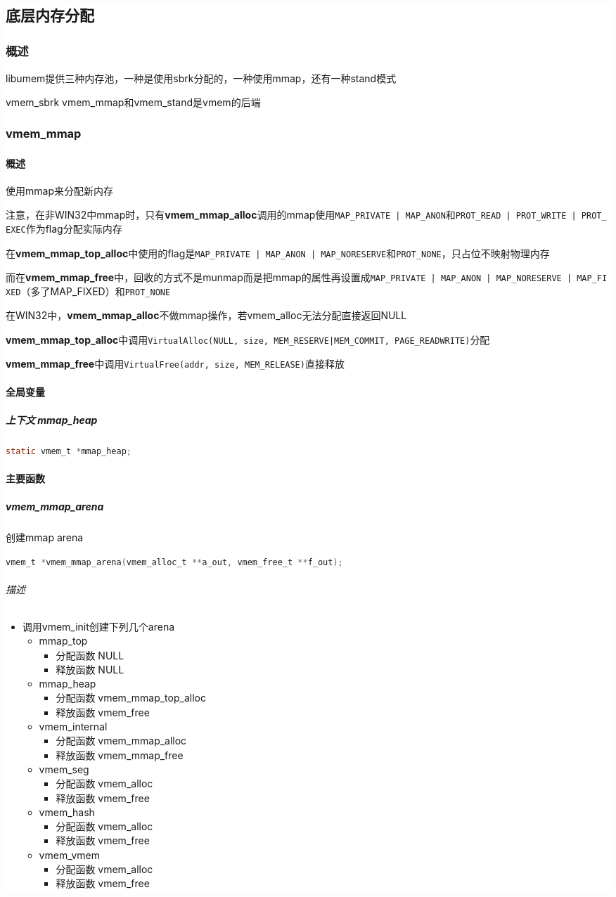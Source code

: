 ## 底层内存分配

### 概述

libumem提供三种内存池，一种是使用sbrk分配的，一种使用mmap，还有一种stand模式

vmem_sbrk vmem_mmap和vmem_stand是vmem的后端



### vmem_mmap

#### 概述

使用mmap来分配新内存

注意，在非WIN32中mmap时，只有**vmem_mmap_alloc**调用的mmap使用`MAP_PRIVATE | MAP_ANON`和`PROT_READ | PROT_WRITE | PROT_EXEC`作为flag分配实际内存

在**vmem_mmap_top_alloc**中使用的flag是`MAP_PRIVATE | MAP_ANON | MAP_NORESERVE`和`PROT_NONE`，只占位不映射物理内存

而在**vmem_mmap_free**中，回收的方式不是munmap而是把mmap的属性再设置成`MAP_PRIVATE | MAP_ANON | MAP_NORESERVE | MAP_FIXED`（多了MAP_FIXED）和`PROT_NONE`



在WIN32中，**vmem_mmap_alloc**不做mmap操作，若vmem_alloc无法分配直接返回NULL

**vmem_mmap_top_alloc**中调用`VirtualAlloc(NULL, size, MEM_RESERVE|MEM_COMMIT, PAGE_READWRITE)`分配

**vmem_mmap_free**中调用`VirtualFree(addr, size, MEM_RELEASE)`直接释放

#### 全局变量

##### 上下文 mmap_heap

```c
static vmem_t *mmap_heap;
```

#### 主要函数

##### vmem_mmap_arena

创建mmap arena

```c
vmem_t *vmem_mmap_arena(vmem_alloc_t **a_out, vmem_free_t **f_out);
```

###### 描述

* 调用vmem_init创建下列几个arena
  * mmap_top
    * 分配函数 NULL
    * 释放函数 NULL
  * mmap_heap
    * 分配函数 vmem_mmap_top_alloc
    * 释放函数 vmem_free
  * vmem_internal
    * 分配函数 vmem_mmap_alloc
    * 释放函数 vmem_mmap_free
  * vmem_seg
    * 分配函数 vmem_alloc
    * 释放函数 vmem_free
  * vmem_hash
    * 分配函数 vmem_alloc
    * 释放函数 vmem_free
  * vmem_vmem
    * 分配函数 vmem_alloc
    * 释放函数 vmem_free
